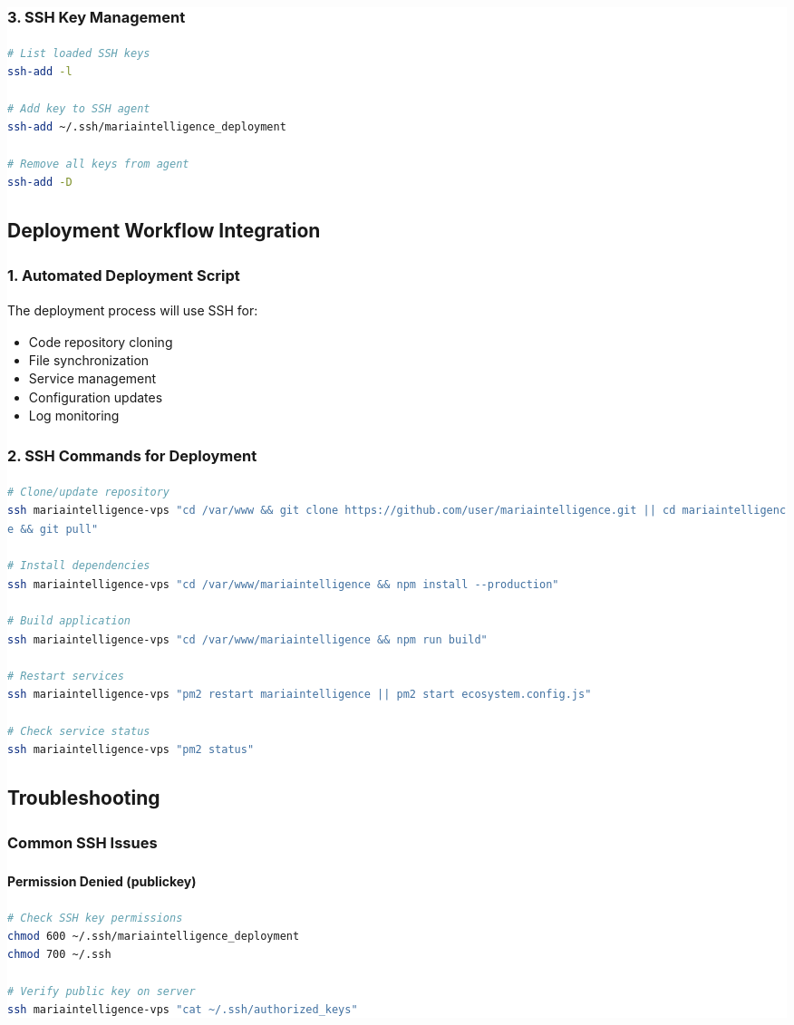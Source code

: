 ### 3. SSH Key Management
```bash
# List loaded SSH keys
ssh-add -l

# Add key to SSH agent
ssh-add ~/.ssh/mariaintelligence_deployment

# Remove all keys from agent
ssh-add -D
```

## Deployment Workflow Integration

### 1. Automated Deployment Script
The deployment process will use SSH for:
- Code repository cloning
- File synchronization
- Service management
- Configuration updates
- Log monitoring

### 2. SSH Commands for Deployment
```bash
# Clone/update repository
ssh mariaintelligence-vps "cd /var/www && git clone https://github.com/user/mariaintelligence.git || cd mariaintelligence && git pull"

# Install dependencies
ssh mariaintelligence-vps "cd /var/www/mariaintelligence && npm install --production"

# Build application
ssh mariaintelligence-vps "cd /var/www/mariaintelligence && npm run build"

# Restart services
ssh mariaintelligence-vps "pm2 restart mariaintelligence || pm2 start ecosystem.config.js"

# Check service status
ssh mariaintelligence-vps "pm2 status"
```

## Troubleshooting

### Common SSH Issues

#### Permission Denied (publickey)
```bash
# Check SSH key permissions
chmod 600 ~/.ssh/mariaintelligence_deployment
chmod 700 ~/.ssh

# Verify public key on server
ssh mariaintelligence-vps "cat ~/.ssh/authorized_keys"
```

